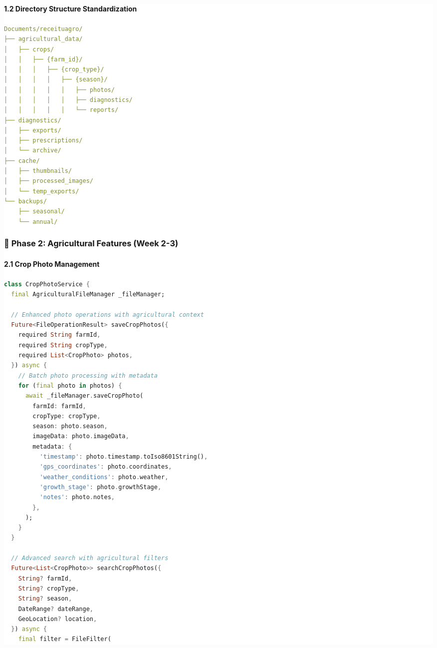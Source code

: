#### **1.2 Directory Structure Standardization**
```yaml
Documents/receituagro/
├── agricultural_data/
│   ├── crops/
│   │   ├── {farm_id}/
│   │   │   ├── {crop_type}/
│   │   │   │   ├── {season}/
│   │   │   │   │   ├── photos/
│   │   │   │   │   ├── diagnostics/
│   │   │   │   │   └── reports/
├── diagnostics/
│   ├── exports/
│   ├── prescriptions/
│   └── archive/
├── cache/
│   ├── thumbnails/
│   ├── processed_images/
│   └── temp_exports/
└── backups/
    ├── seasonal/
    └── annual/
```

### 🌱 **Phase 2: Agricultural Features (Week 2-3)**

#### **2.1 Crop Photo Management**
```dart
class CropPhotoService {
  final AgriculturalFileManager _fileManager;

  // Enhanced photo operations with agricultural context
  Future<FileOperationResult> saveCropPhotos({
    required String farmId,
    required String cropType,
    required List<CropPhoto> photos,
  }) async {
    // Batch photo processing with metadata
    for (final photo in photos) {
      await _fileManager.saveCropPhoto(
        farmId: farmId,
        cropType: cropType,
        season: photo.season,
        imageData: photo.imageData,
        metadata: {
          'timestamp': photo.timestamp.toIso8601String(),
          'gps_coordinates': photo.coordinates,
          'weather_conditions': photo.weather,
          'growth_stage': photo.growthStage,
          'notes': photo.notes,
        },
      );
    }
  }

  // Advanced search with agricultural filters
  Future<List<CropPhoto>> searchCropPhotos({
    String? farmId,
    String? cropType,
    String? season,
    DateRange? dateRange,
    GeoLocation? location,
  }) async {
    final filter = FileFilter(
```